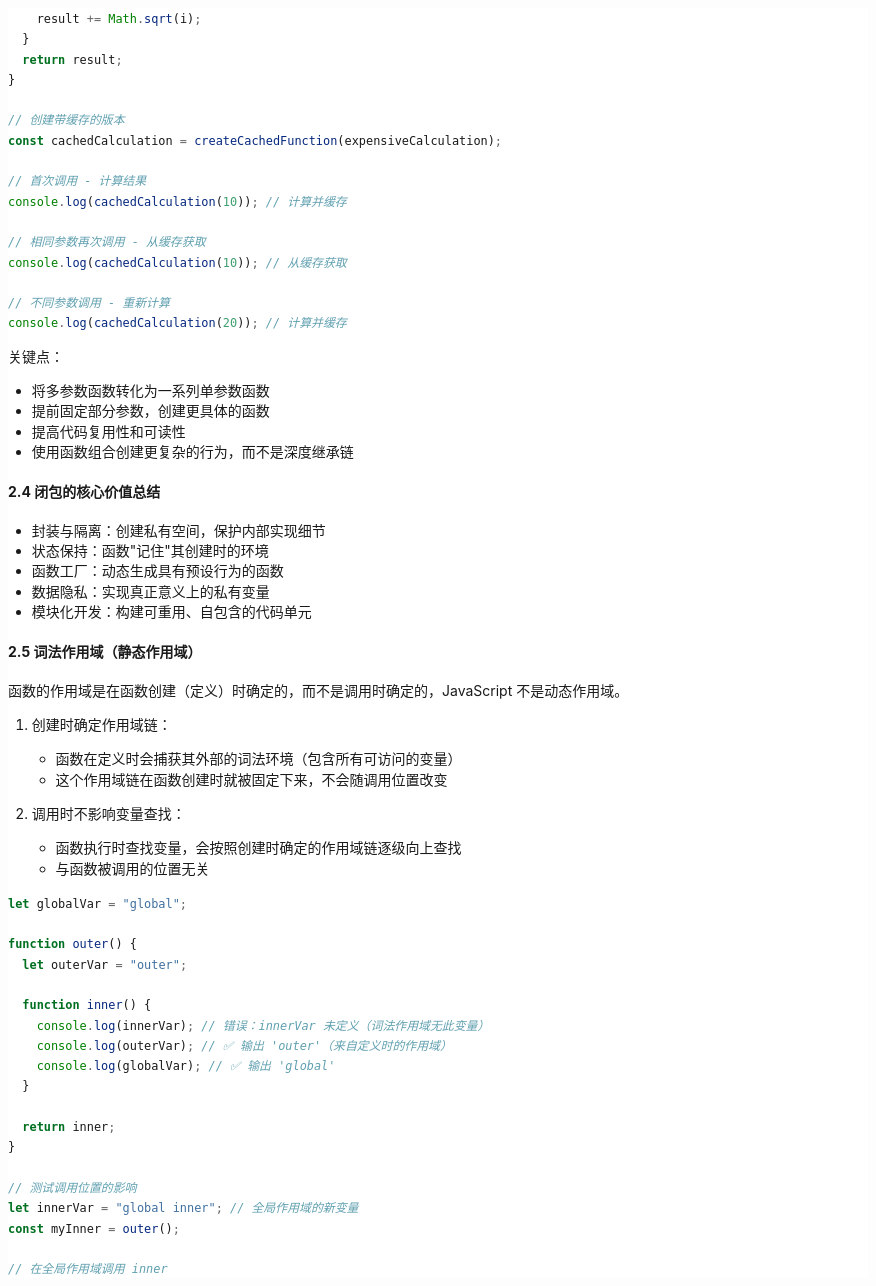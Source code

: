 ```javascript
    result += Math.sqrt(i);
  }
  return result;
}

// 创建带缓存的版本
const cachedCalculation = createCachedFunction(expensiveCalculation);

// 首次调用 - 计算结果
console.log(cachedCalculation(10)); // 计算并缓存

// 相同参数再次调用 - 从缓存获取
console.log(cachedCalculation(10)); // 从缓存获取

// 不同参数调用 - 重新计算
console.log(cachedCalculation(20)); // 计算并缓存
```

关键点：

- 将多参数函数转化为一系列单参数函数
- 提前固定部分参数，创建更具体的函数
- 提高代码复用性和可读性
- 使用函数组合创建更复杂的行为，而不是深度继承链

#### 2.4 闭包的核心价值总结

- 封装与隔离：创建私有空间，保护内部实现细节
- 状态保持：函数"记住"其创建时的环境
- 函数工厂：动态生成具有预设行为的函数
- 数据隐私：实现真正意义上的私有变量
- 模块化开发：构建可重用、自包含的代码单元

#### 2.5 词法作用域（静态作用域）

函数的作用域是在函数创建（定义）时确定的，而不是调用时确定的，JavaScript 不是动态作用域。

1. 创建时确定作用域链：

   - 函数在定义时会捕获其外部的词法环境（包含所有可访问的变量）
   - 这个作用域链在函数创建时就被固定下来，不会随调用位置改变

2. 调用时不影响变量查找：

   - 函数执行时查找变量，会按照创建时确定的作用域链逐级向上查找
   - 与函数被调用的位置无关

```javascript
let globalVar = "global";

function outer() {
  let outerVar = "outer";

  function inner() {
    console.log(innerVar); // 错误：innerVar 未定义（词法作用域无此变量）
    console.log(outerVar); // ✅ 输出 'outer'（来自定义时的作用域）
    console.log(globalVar); // ✅ 输出 'global'
  }

  return inner;
}

// 测试调用位置的影响
let innerVar = "global inner"; // 全局作用域的新变量
const myInner = outer();

// 在全局作用域调用 inner
```